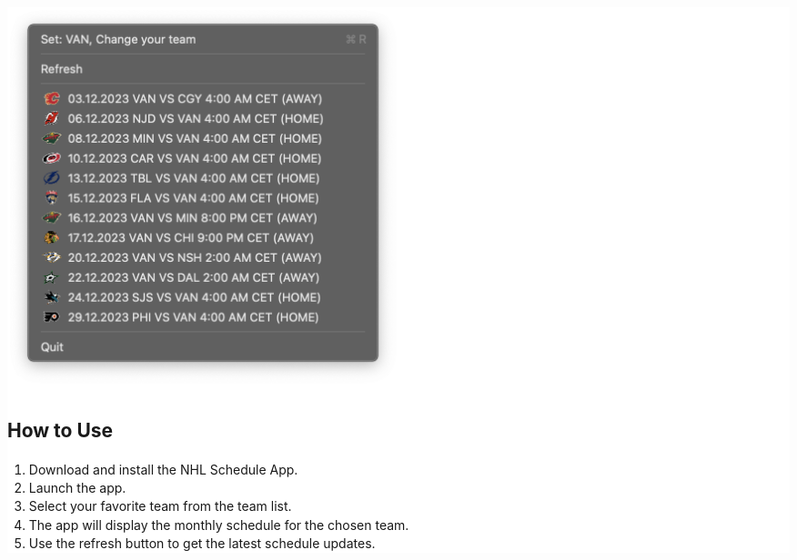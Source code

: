 <img src="screenshots/menu-bar.png" alt="Menu Bar" width="50%">


## How to Use

1. Download and install the NHL Schedule App.
2. Launch the app.
3. Select your favorite team from the team list.
4. The app will display the monthly schedule for the chosen team.
5. Use the refresh button to get the latest schedule updates.
